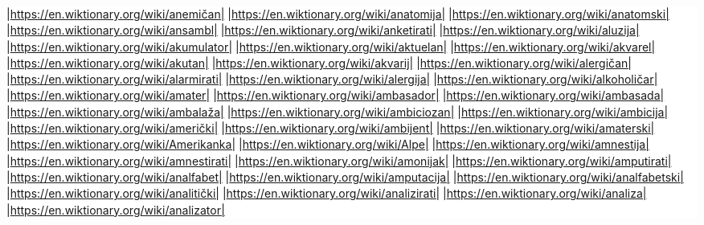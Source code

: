 |https://en.wiktionary.org/wiki/anemičan|
|https://en.wiktionary.org/wiki/anatomija|
|https://en.wiktionary.org/wiki/anatomski|
|https://en.wiktionary.org/wiki/ansambl|
|https://en.wiktionary.org/wiki/anketirati|
|https://en.wiktionary.org/wiki/aluzija|
|https://en.wiktionary.org/wiki/akumulator|
|https://en.wiktionary.org/wiki/aktuelan|
|https://en.wiktionary.org/wiki/akvarel|
|https://en.wiktionary.org/wiki/akutan|
|https://en.wiktionary.org/wiki/akvarij|
|https://en.wiktionary.org/wiki/alergičan|
|https://en.wiktionary.org/wiki/alarmirati|
|https://en.wiktionary.org/wiki/alergija|
|https://en.wiktionary.org/wiki/alkoholičar|
|https://en.wiktionary.org/wiki/amater|
|https://en.wiktionary.org/wiki/ambasador|
|https://en.wiktionary.org/wiki/ambasada|
|https://en.wiktionary.org/wiki/ambalaža|
|https://en.wiktionary.org/wiki/ambiciozan|
|https://en.wiktionary.org/wiki/ambicija|
|https://en.wiktionary.org/wiki/američki|
|https://en.wiktionary.org/wiki/ambijent|
|https://en.wiktionary.org/wiki/amaterski|
|https://en.wiktionary.org/wiki/Amerikanka|
|https://en.wiktionary.org/wiki/Alpe|
|https://en.wiktionary.org/wiki/amnestija|
|https://en.wiktionary.org/wiki/amnestirati|
|https://en.wiktionary.org/wiki/amonijak|
|https://en.wiktionary.org/wiki/amputirati|
|https://en.wiktionary.org/wiki/analfabet|
|https://en.wiktionary.org/wiki/amputacija|
|https://en.wiktionary.org/wiki/analfabetski|
|https://en.wiktionary.org/wiki/analitički|
|https://en.wiktionary.org/wiki/analizirati|
|https://en.wiktionary.org/wiki/analiza|
|https://en.wiktionary.org/wiki/analizator|